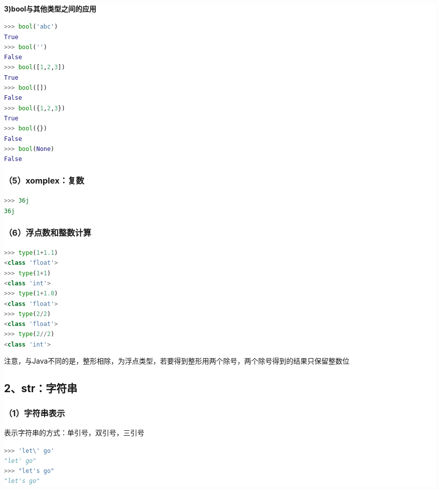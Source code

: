 **3)bool与其他类型之间的应用**

```python
>>> bool('abc')
True
>>> bool('')
False
>>> bool([1,2,3])
True
>>> bool([])
False
>>> bool({1,2,3})
True
>>> bool({})
False
>>> bool(None)
False
```

### （5）xomplex：复数

```python
>>> 36j
36j
```

### （6）浮点数和整数计算

```python
>>> type(1+1.1)
<class 'float'>
>>> type(1+1)
<class 'int'>
>>> type(1+1.0)
<class 'float'>
>>> type(2/2)
<class 'float'>
>>> type(2//2)
<class 'int'>
```

注意，与Java不同的是，整形相除，为浮点类型，若要得到整形用两个除号，两个除号得到的结果只保留整数位

## 2、str：字符串

### （1）字符串表示

表示字符串的方式：单引号，双引号，三引号

```python
>>> 'let\' go'
"let' go"
>>> "let's go"
"let's go"
```
